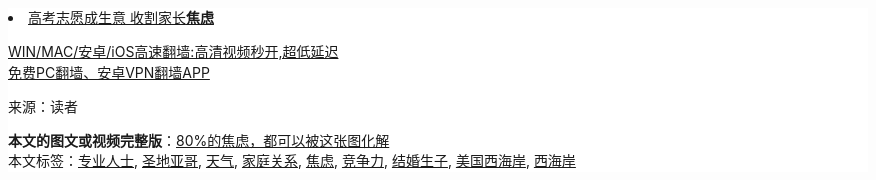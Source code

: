 <li><a href='https://www.bannedbook.org/bnews/ssgc/20210606/1561518.html' target='_blank'>高考志愿成生意 收割家长<b>焦虑</b></a></li> </ul> <p class="texttj"> <a href="https://github.com/bannedbook/fanqiang/wiki/V2ray%E6%9C%BA%E5%9C%BA" target="_blank">WIN/MAC/安卓/iOS高速翻墙:高清视频秒开,超低延迟</a><br/> <a href="https://github.com/bannedbook/fanqiang/wiki/%E7%A6%81%E9%97%BB%E7%BD%91%E5%AE%89%E5%8D%93%E7%BF%BB%E5%A2%99%E6%96%B0%E9%97%BBAPP" target="_blank">免费PC翻墙、安卓VPN翻墙APP</a></p> <p> 来源：读者 </p><a name='sharetosocial'></a>       <div><b>本文的图文或视频完整版</b>：<a href='https://www.bannedbook.org/bnews/funmedia/20210622/1571648.html'>80%的焦虑，都可以被这张图化解</a></div>  </div> <div class="postfooter"> <div>本文标签：<a href="https://www.bannedbook.org/bnews/tag/%E4%B8%93%E4%B8%9A%E4%BA%BA%E5%A3%AB/" rel="tag">专业人士</a>, <a href="https://www.bannedbook.org/bnews/tag/%e5%9c%a3%e5%9c%b0%e4%ba%9a%e5%93%a5/" rel="tag">圣地亚哥</a>, <a href="https://www.bannedbook.org/bnews/tag/%E5%A4%A9%E6%B0%94/" rel="tag">天气</a>, <a href="https://www.bannedbook.org/bnews/tag/%E5%AE%B6%E5%BA%AD%E5%85%B3%E7%B3%BB/" rel="tag">家庭关系</a>, <a href="https://www.bannedbook.org/bnews/tag/%E7%84%A6%E8%99%91/" rel="tag">焦虑</a>, <a href="https://www.bannedbook.org/bnews/tag/%E7%AB%9E%E4%BA%89%E5%8A%9B/" rel="tag">竞争力</a>, <a href="https://www.bannedbook.org/bnews/tag/%E7%BB%93%E5%A9%9A%E7%94%9F%E5%AD%90/" rel="tag">结婚生子</a>, <a href="https://www.bannedbook.org/bnews/tag/%E7%BE%8E%E5%9B%BD%E8%A5%BF%E6%B5%B7%E5%B2%B8/" rel="tag">美国西海岸</a>, <a href="https://www.bannedbook.org/bnews/tag/%e8%a5%bf%e6%b5%b7%e5%b2%b8/" rel="tag">西海岸</a></div>  </div> 